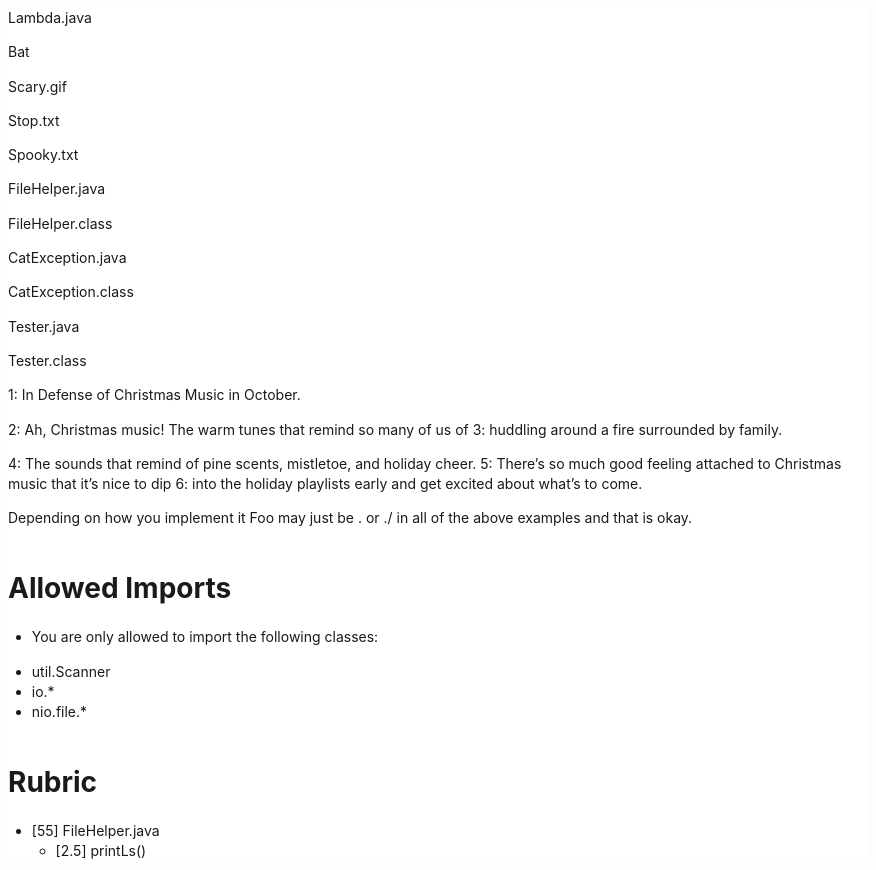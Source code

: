 Lambda.java

Bat

Scary.gif

Stop.txt

Spooky.txt

FileHelper.java

FileHelper.class

CatException.java

CatException.class

Tester.java

Tester.class

1: In Defense of Christmas Music in October.

2: Ah, Christmas music! The warm tunes that remind so many of us of 3: huddling around a fire surrounded by family.

4: The sounds that remind of pine scents, mistletoe, and holiday cheer. 5: There’s so much good feeling attached to Christmas music that it’s nice to dip 6: into the holiday playlists early and get excited about what’s to come.

Depending on how you implement it Foo may just be . or ./ in all of the above examples and that is okay.

<h1>Allowed Imports</h1>

<ul>

 <li>You are only allowed to import the following classes:</li>

</ul>

<ul>

 <li>util.Scanner</li>

 <li>io.*</li>

 <li>nio.file.*</li>

</ul>

<h1>Rubric</h1>

<ul>

 <li>[55] FileHelper.java

  <ul>

   <li>[2.5] printLs()</li>

  </ul></li>

</ul>
